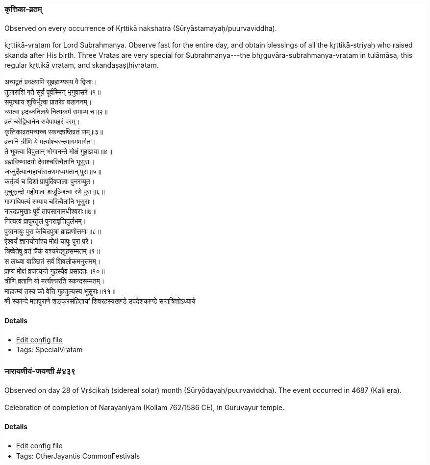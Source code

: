 
### कृत्तिका-व्रतम्

Observed on every occurrence of Kr̥ttikā nakshatra (Sūryāstamayaḥ/puurvaviddha). 

kr̥ttikā-vratam for Lord Subrahmanya. Observe fast for the entire day, and obtain blessings of all the kr̥ttikā-striyaḥ who raised skanda after His birth. Three Vratas are very special for Subrahmanya---the bhr̥guvāra-subrahmaṇya-vratam in tulāmāsa, this regular kr̥ttikā vratam, and skandaṣaṣṭhivratam.

अन्यद्व्रतं प्रवक्ष्यामि सुब्रह्मण्यस्य वै द्विजाः।  
तुलाराशिं गते सूर्य पूर्वस्मिन् भृगुवासरे॥१॥  
समुत्थाय शुचिर्भूत्वा प्रातरेव षडाननम्।  
ध्यात्वा हृदब्जनिलये नित्यकर्म समाप्य च॥२॥  
व्रतं चरेद्विधानेन सर्वपापहरं परम्।  
कृत्तिकाव्रतमन्यच्च स्कन्दषष्ठिव्रतं पाम्॥३॥  
व्रतानि त्रीणि ये मर्त्याश्चरन्त्यागममार्गतः।  
ते भुक्त्वा विपुलान् भोगानन्ते मोक्षं गुहाज्ञया॥४॥  
ब्रह्मविष्ण्वादयो देवाश्चरित्वैतानि भूसुराः।  
जघ्नुर्दैत्यान्महाघोरान्रणमध्यगतान् पुरा॥५॥  
कर्तृत्वं च दिशां प्रापुर्दिक्पालाः पुनरप्युत।  
मुचुकुन्दो महीपालः शत्रूञ्जित्वा रणे पुरा॥६॥  
गाणाधिपत्यं सम्पाप चरित्वैतानि भूसुराः।  
नारदप्रमुखाः पूर्वे तापसानामधीश्वराः॥७॥  
नित्यत्वं प्रापुरतुलं पुनरावृत्तिदुर्लभम्।  
पुत्रानायुः पुरा केचिदपुत्रा ब्राह्मणोत्तमाः॥८॥  
ऐश्वर्यं ज्ञानयोगांश्च मोक्षं चापुः पुरा परे।  
त्रिष्वेतेषु व्रतं चैकं यश्चरेद्गुहसम्मतम्॥९॥  
स लब्ध्वा वाञ्छितं सर्वं शिवलोकमनुत्तमम्।  
प्राप्य मोक्षं व्रजत्यन्ते गुहस्यैव प्रसादतः॥१०॥  
त्रीणि व्रतानि यो मर्त्यश्चरति स्कन्दसम्मतम्।  
माहात्म्यं तस्य को वेत्ति गुहतुल्यस्य भूसुराः॥११॥   
श्री स्कान्दे महापुराणे शङ्करसंहितायां शिवरहस्यखण्डे उपदेशकाण्डे सप्तत्रिंशोऽध्याये



#### Details
- [Edit config file](https://github.com/jyotisham/adyatithi/blob/master/devatA/kaumAra/sidereal_solar_month/nakshatra/00/03/kRttikA-vratam.toml)
- Tags: SpecialVratam


### नारायणीयं-जयन्ती #४३९

Observed on day 28 of Vr̥ścikaḥ (sidereal solar) month (Sūryōdayaḥ/puurvaviddha). The event occurred in 4687 (Kali era).  


Celebration of completion of Narayaniyam (Kollam 762/1586 CE), in Guruvayur temple.

#### Details
- [Edit config file](https://github.com/jyotisham/adyatithi/blob/master/mahApuruSha/vaiShNava-misc/sidereal_solar_month/day/08/28/nArAyaNIyaM~jayantI.toml)
- Tags: OtherJayantis CommonFestivals
